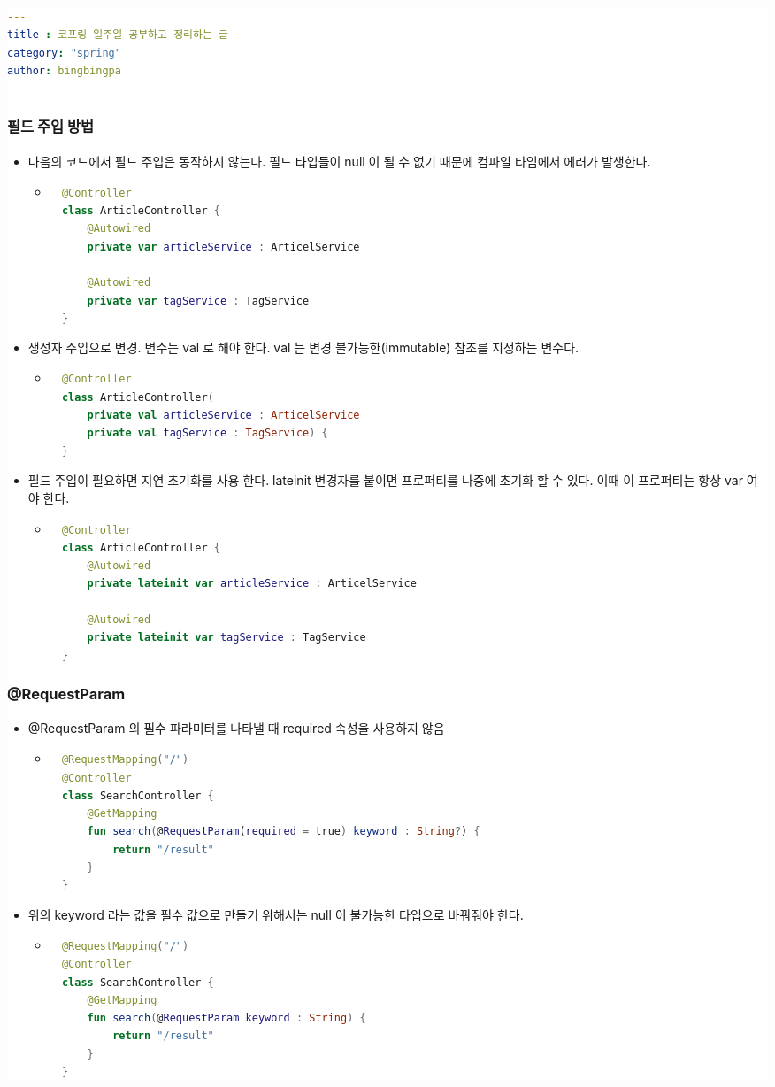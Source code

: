 ```yaml
---
title : 코프링 일주일 공부하고 정리하는 글
category: "spring"
author: bingbingpa
---
```


### 필드 주입 방법

  - 다음의 코드에서 필드 주입은 동작하지 않는다. 필드 타입들이 null 이 될 수 없기 때문에 컴파일 타임에서 에러가 발생한다.
    - ~~~kotlin
        @Controller
        class ArticleController {
            @Autowired
            private var articleService : ArticelService

            @Autowired
            private var tagService : TagService
        }
      ~~~
  - 생성자 주입으로 변경. 변수는 val 로 해야 한다. val 는 변경 불가능한(immutable) 참조를 지정하는 변수다.
    - ~~~Kotlin
        @Controller
        class ArticleController(
            private val articleService : ArticelService
            private val tagService : TagService) {
        }
      ~~~
  - 필드 주입이 필요하면 지연 초기화를 사용 한다. lateinit 변경자를 붙이면 프로퍼티를 나중에 초기화 할 수 있다. 이때 이 프로퍼티는 항상 var 여야 한다.
    - ~~~kotlin
        @Controller
        class ArticleController {
            @Autowired
            private lateinit var articleService : ArticelService

            @Autowired
            private lateinit var tagService : TagService
        }
      ~~~

### @RequestParam

- @RequestParam 의 필수 파라미터를 나타낼 때 required 속성을 사용하지 않음
    - ~~~ kotlin
        @RequestMapping("/")
        @Controller
        class SearchController {
            @GetMapping
            fun search(@RequestParam(required = true) keyword : String?) {
                return "/result"
            }
        }
      ~~~
- 위의 keyword 라는 값을 필수 값으로 만들기 위해서는 null 이 불가능한 타입으로 바꿔줘야 한다.
    - ~~~ kotlin
        @RequestMapping("/")
        @Controller
        class SearchController {
            @GetMapping
            fun search(@RequestParam keyword : String) {
                return "/result"
            }
        }
      ~~~